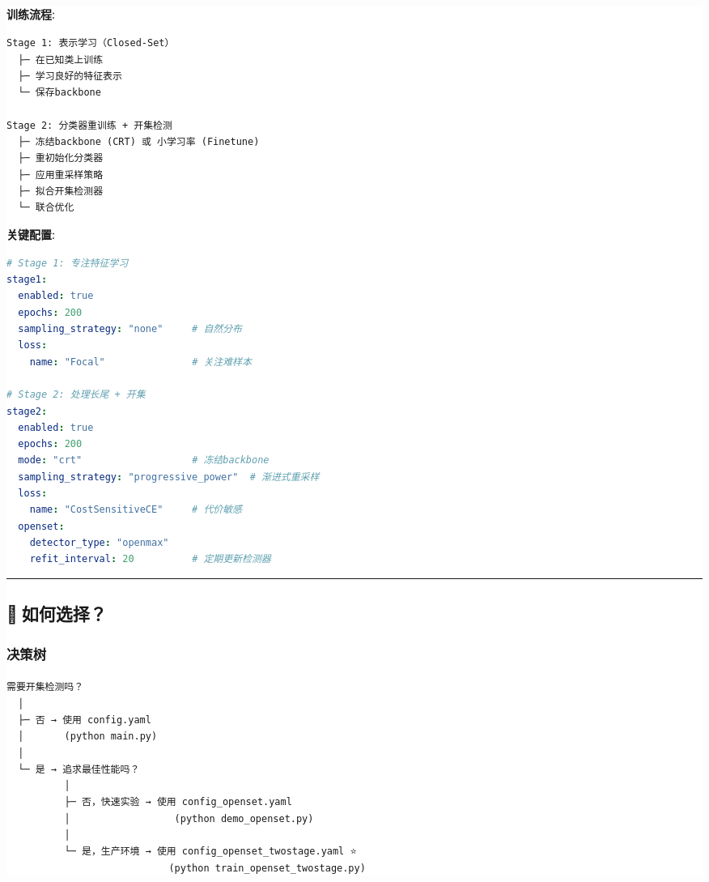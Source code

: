 **训练流程**:
```
Stage 1: 表示学习（Closed-Set）
  ├─ 在已知类上训练
  ├─ 学习良好的特征表示
  └─ 保存backbone

Stage 2: 分类器重训练 + 开集检测
  ├─ 冻结backbone (CRT) 或 小学习率 (Finetune)
  ├─ 重初始化分类器
  ├─ 应用重采样策略
  ├─ 拟合开集检测器
  └─ 联合优化
```

**关键配置**:
```yaml
# Stage 1: 专注特征学习
stage1:
  enabled: true
  epochs: 200
  sampling_strategy: "none"     # 自然分布
  loss:
    name: "Focal"               # 关注难样本

# Stage 2: 处理长尾 + 开集
stage2:
  enabled: true
  epochs: 200
  mode: "crt"                   # 冻结backbone
  sampling_strategy: "progressive_power"  # 渐进式重采样
  loss:
    name: "CostSensitiveCE"     # 代价敏感
  openset:
    detector_type: "openmax"
    refit_interval: 20          # 定期更新检测器
```

---

## 🤔 如何选择？

### 决策树

```
需要开集检测吗？
  │
  ├─ 否 → 使用 config.yaml
  │       (python main.py)
  │
  └─ 是 → 追求最佳性能吗？
          │
          ├─ 否，快速实验 → 使用 config_openset.yaml
          │                  (python demo_openset.py)
          │
          └─ 是，生产环境 → 使用 config_openset_twostage.yaml ⭐
                            (python train_openset_twostage.py)
```
